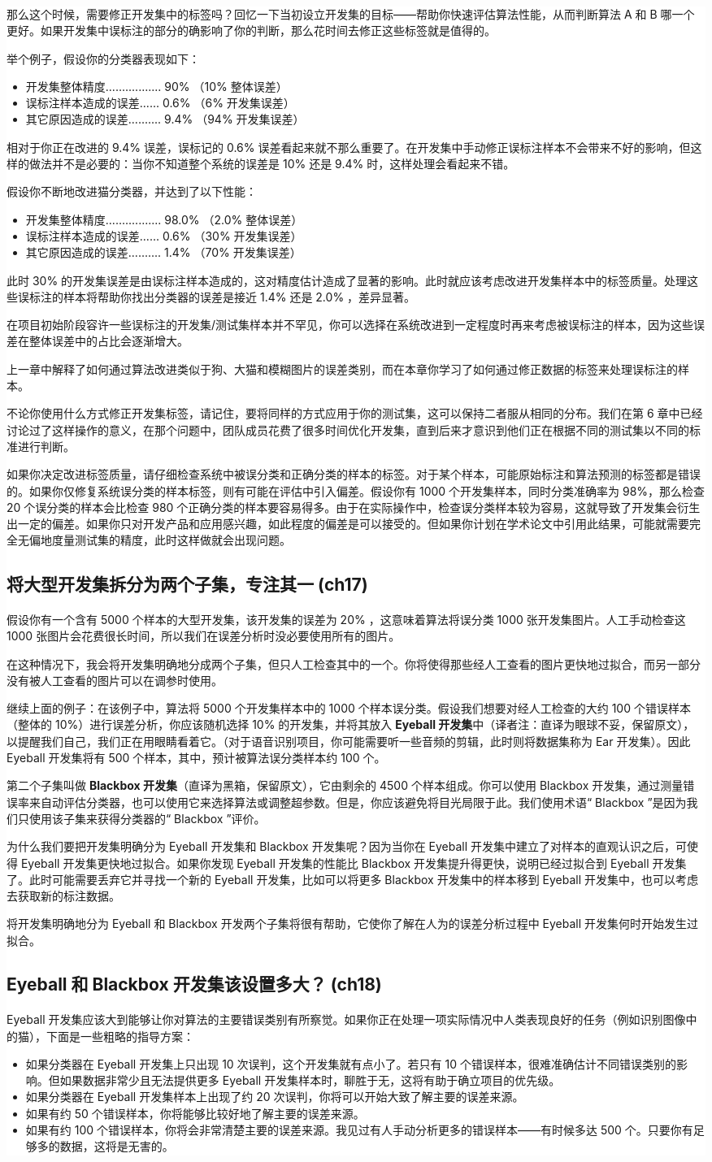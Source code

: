 那么这个时候，需要修正开发集中的标签吗？回忆一下当初设立开发集的目标——帮助你快速评估算法性能，从而判断算法 A 和 B 哪一个更好。如果开发集中误标注的部分的确影响了你的判断，那么花时间去修正这些标签就是值得的。

举个例子，假设你的分类器表现如下：

- 开发集整体精度................. 90% （10% 整体误差）
- 误标注样本造成的误差...... 0.6% （6% 开发集误差）
- 其它原因造成的误差.......... 9.4% （94% 开发集误差）

相对于你正在改进的 9.4% 误差，误标记的 0.6% 误差看起来就不那么重要了。在开发集中手动修正误标注样本不会带来不好的影响，但这样的做法并不是必要的：当你不知道整个系统的误差是 10% 还是 9.4% 时，这样处理会看起来不错。

假设你不断地改进猫分类器，并达到了以下性能：

- 开发集整体精度................. 98.0% （2.0% 整体误差）
- 误标注样本造成的误差...... 0.6% （30% 开发集误差）
- 其它原因造成的误差.......... 1.4% （70% 开发集误差）

此时 30% 的开发集误差是由误标注样本造成的，这对精度估计造成了显著的影响。此时就应该考虑改进开发集样本中的标签质量。处理这些误标注的样本将帮助你找出分类器的误差是接近 1.4% 还是 2.0% ，差异显著。

在项目初始阶段容许一些误标注的开发集/测试集样本并不罕见，你可以选择在系统改进到一定程度时再来考虑被误标注的样本，因为这些误差在整体误差中的占比会逐渐增大。

上一章中解释了如何通过算法改进类似于狗、大猫和模糊图片的误差类别，而在本章你学习了如何通过修正数据的标签来处理误标注的样本。

不论你使用什么方式修正开发集标签，请记住，要将同样的方式应用于你的测试集，这可以保持二者服从相同的分布。我们在第 6 章中已经讨论过了这样操作的意义，在那个问题中，团队成员花费了很多时间优化开发集，直到后来才意识到他们正在根据不同的测试集以不同的标准进行判断。

如果你决定改进标签质量，请仔细检查系统中被误分类和正确分类的样本的标签。对于某个样本，可能原始标注和算法预测的标签都是错误的。如果你仅修复系统误分类的样本标签，则有可能在评估中引入偏差。假设你有 1000 个开发集样本，同时分类准确率为 98%，那么检查 20 个误分类的样本会比检查 980 个正确分类的样本要容易得多。由于在实际操作中，检查误分类样本较为容易，这就导致了开发集会衍生出一定的偏差。如果你只对开发产品和应用感兴趣，如此程度的偏差是可以接受的。但如果你计划在学术论文中引用此结果，可能就需要完全无偏地度量测试集的精度，此时这样做就会出现问题。

## 将大型开发集拆分为两个子集，专注其一  (ch17)


假设你有一个含有 5000 个样本的大型开发集，该开发集的误差为 20% ，这意味着算法将误分类 1000 张开发集图片。人工手动检查这 1000 张图片会花费很长时间，所以我们在误差分析时没必要使用所有的图片。

在这种情况下，我会将开发集明确地分成两个子集，但只人工检查其中的一个。你将使得那些经人工查看的图片更快地过拟合，而另一部分没有被人工查看的图片可以在调参时使用。

继续上面的例子：在该例子中，算法将 5000 个开发集样本中的 1000 个样本误分类。假设我们想要对经人工检查的大约 100 个错误样本（整体的 10%）进行误差分析，你应该随机选择 10% 的开发集，并将其放入 **Eyeball 开发集**中（译者注：直译为眼球不妥，保留原文），以提醒我们自己，我们正在用眼睛看着它。（对于语音识别项目，你可能需要听一些音频的剪辑，此时则将数据集称为 Ear 开发集）。因此 Eyeball 开发集将有 500 个样本，其中，预计被算法误分类样本约 100 个。

第二个子集叫做 **Blackbox 开发集**（直译为黑箱，保留原文），它由剩余的 4500 个样本组成。你可以使用 Blackbox 开发集，通过测量错误率来自动评估分类器，也可以使用它来选择算法或调整超参数。但是，你应该避免将目光局限于此。我们使用术语“ Blackbox ”是因为我们只使用该子集来获得分类器的“ Blackbox ”评价。

为什么我们要把开发集明确分为 Eyeball 开发集和 Blackbox 开发集呢？因为当你在 Eyeball 开发集中建立了对样本的直观认识之后，可使得 Eyeball 开发集更快地过拟合。如果你发现 Eyeball 开发集的性能比 Blackbox 开发集提升得更快，说明已经过拟合到 Eyeball 开发集了。此时可能需要丢弃它并寻找一个新的 Eyeball 开发集，比如可以将更多 Blackbox 开发集中的样本移到 Eyeball 开发集中，也可以考虑去获取新的标注数据。

将开发集明确地分为 Eyeball 和 Blackbox 开发两个子集将很有帮助，它使你了解在人为的误差分析过程中 Eyeball 开发集何时开始发生过拟合。

## Eyeball 和 Blackbox 开发集该设置多大？   (ch18)


Eyeball 开发集应该大到能够让你对算法的主要错误类别有所察觉。如果你正在处理一项实际情况中人类表现良好的任务（例如识别图像中的猫），下面是一些粗略的指导方案：

- 如果分类器在 Eyeball 开发集上只出现 10 次误判，这个开发集就有点小了。若只有 10 个错误样本，很难准确估计不同错误类别的影响。但如果数据非常少且无法提供更多 Eyeball 开发集样本时，聊胜于无，这将有助于确立项目的优先级。
- 如果分类器在 Eyeball 开发集样本上出现了约 20 次误判，你将可以开始大致了解主要的误差来源。
- 如果有约 50 个错误样本，你将能够比较好地了解主要的误差来源。
- 如果有约 100 个错误样本，你将会非常清楚主要的误差来源。我见过有人手动分析更多的错误样本——有时候多达 500 个。只要你有足够多的数据，这将是无害的。
